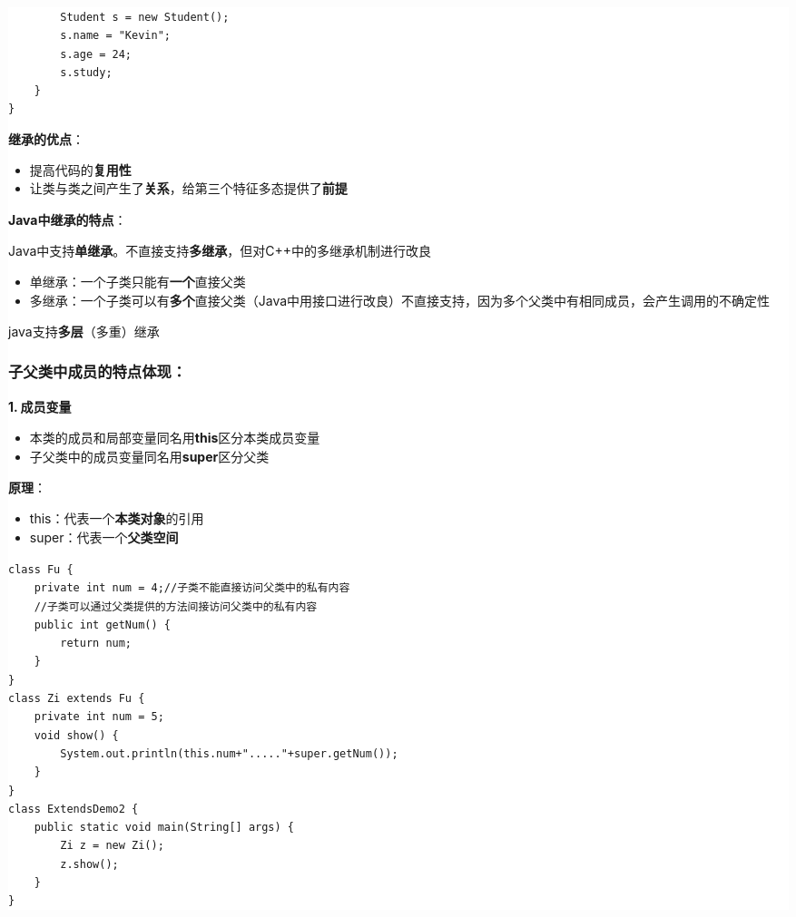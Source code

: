 ```
        Student s = new Student();
        s.name = "Kevin";
        s.age = 24;
        s.study;
    }
}
```

**继承的优点**：

- 提高代码的**复用性**
- 让类与类之间产生了**关系**，给第三个特征多态提供了**前提**

**Java中继承的特点**：  

Java中支持**单继承**。不直接支持**多继承**，但对C++中的多继承机制进行改良

- 单继承：一个子类只能有**一个**直接父类
- 多继承：一个子类可以有**多个**直接父类（Java中用接口进行改良）不直接支持，因为多个父类中有相同成员，会产生调用的不确定性

java支持**多层**（多重）继承

### 子父类中成员的特点体现：

**1. 成员变量**

- 本类的成员和局部变量同名用**this**区分本类成员变量  
- 子父类中的成员变量同名用**super**区分父类  

**原理**：

- this：代表一个**本类对象**的引用  
- super：代表一个**父类空间**

```
class Fu {
    private int num = 4;//子类不能直接访问父类中的私有内容
    //子类可以通过父类提供的方法间接访问父类中的私有内容
    public int getNum() {
        return num;
    }
}
class Zi extends Fu {
    private int num = 5;
    void show() {
        System.out.println(this.num+"....."+super.getNum());
    }
}
class ExtendsDemo2 {
    public static void main(String[] args) {
        Zi z = new Zi();
        z.show();
    }
}
```
